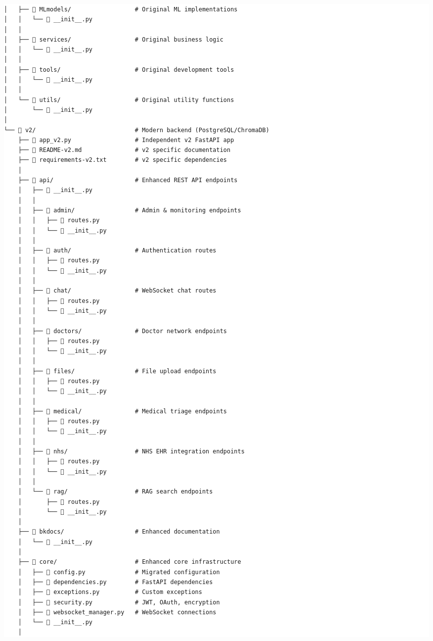```
│   ├── 📁 MLmodels/                  # Original ML implementations
│   │   └── 📄 __init__.py
│   │
│   ├── 📁 services/                  # Original business logic
│   │   └── 📄 __init__.py
│   │
│   ├── 📁 tools/                     # Original development tools
│   │   └── 📄 __init__.py
│   │
│   └── 📁 utils/                     # Original utility functions
│       └── 📄 __init__.py
│
└── 📁 v2/                            # Modern backend (PostgreSQL/ChromaDB)
    ├── 📄 app_v2.py                  # Independent v2 FastAPI app
    ├── 📄 README-v2.md               # v2 specific documentation
    ├── 📄 requirements-v2.txt        # v2 specific dependencies
    │
    ├── 📁 api/                       # Enhanced REST API endpoints
    │   ├── 📄 __init__.py
    │   │
    │   ├── 📁 admin/                 # Admin & monitoring endpoints
    │   │   ├── 📄 routes.py
    │   │   └── 📄 __init__.py
    │   │
    │   ├── 📁 auth/                  # Authentication routes
    │   │   ├── 📄 routes.py
    │   │   └── 📄 __init__.py
    │   │
    │   ├── 📁 chat/                  # WebSocket chat routes
    │   │   ├── 📄 routes.py
    │   │   └── 📄 __init__.py
    │   │
    │   ├── 📁 doctors/               # Doctor network endpoints
    │   │   ├── 📄 routes.py
    │   │   └── 📄 __init__.py
    │   │
    │   ├── 📁 files/                 # File upload endpoints
    │   │   ├── 📄 routes.py
    │   │   └── 📄 __init__.py
    │   │
    │   ├── 📁 medical/               # Medical triage endpoints
    │   │   ├── 📄 routes.py
    │   │   └── 📄 __init__.py
    │   │
    │   ├── 📁 nhs/                   # NHS EHR integration endpoints
    │   │   ├── 📄 routes.py
    │   │   └── 📄 __init__.py
    │   │
    │   └── 📁 rag/                   # RAG search endpoints
    │       ├── 📄 routes.py
    │       └── 📄 __init__.py
    │
    ├── 📁 bkdocs/                    # Enhanced documentation
    │   └── 📄 __init__.py
    │
    ├── 📁 core/                      # Enhanced core infrastructure
    │   ├── 📄 config.py              # Migrated configuration
    │   ├── 📄 dependencies.py        # FastAPI dependencies
    │   ├── 📄 exceptions.py          # Custom exceptions
    │   ├── 📄 security.py            # JWT, OAuth, encryption
    │   ├── 📄 websocket_manager.py   # WebSocket connections
    │   └── 📄 __init__.py
    │
```